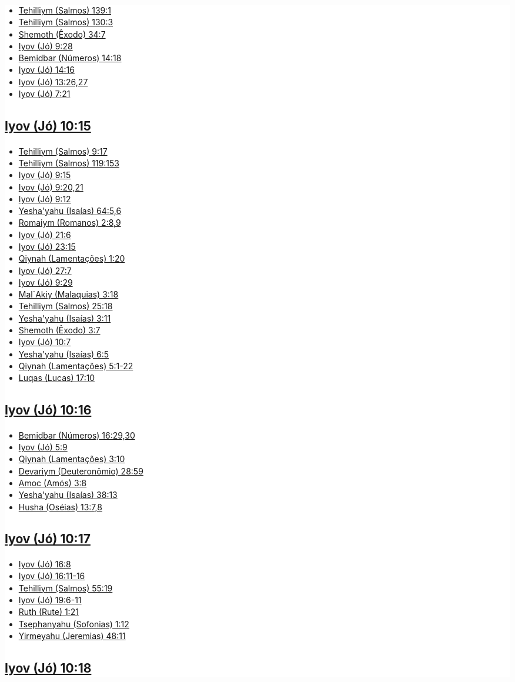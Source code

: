 - [Tehilliym (Salmos) 139:1](https://bible.ozzuu.com/pt_yah/Psa/139#1)
- [Tehilliym (Salmos) 130:3](https://bible.ozzuu.com/pt_yah/Psa/130#3)
- [Shemoth (Êxodo) 34:7](https://bible.ozzuu.com/pt_yah/Exo/34#7)
- [Iyov (Jó) 9:28](https://bible.ozzuu.com/pt_yah/Job/9#28)
- [Bemidbar (Números) 14:18](https://bible.ozzuu.com/pt_yah/Num/14#18)
- [Iyov (Jó) 14:16](https://bible.ozzuu.com/pt_yah/Job/14#16)
- [Iyov (Jó) 13:26,27](https://bible.ozzuu.com/pt_yah/Job/13#26)
- [Iyov (Jó) 7:21](https://bible.ozzuu.com/pt_yah/Job/7#21)
<h2 id="15"><a href="https://bible.ozzuu.com/pt_yah/Job/10#15" target="_blank">Iyov (Jó) 10:15</a></h2>

- [Tehilliym (Salmos) 9:17](https://bible.ozzuu.com/pt_yah/Psa/9#17)
- [Tehilliym (Salmos) 119:153](https://bible.ozzuu.com/pt_yah/Psa/119#153)
- [Iyov (Jó) 9:15](https://bible.ozzuu.com/pt_yah/Job/9#15)
- [Iyov (Jó) 9:20,21](https://bible.ozzuu.com/pt_yah/Job/9#20)
- [Iyov (Jó) 9:12](https://bible.ozzuu.com/pt_yah/Job/9#12)
- [Yesha'yahu (Isaías) 64:5,6](https://bible.ozzuu.com/pt_yah/Isa/64#5)
- [Romaiym (Romanos) 2:8,9](https://bible.ozzuu.com/pt_yah/Rom/2#8)
- [Iyov (Jó) 21:6](https://bible.ozzuu.com/pt_yah/Job/21#6)
- [Iyov (Jó) 23:15](https://bible.ozzuu.com/pt_yah/Job/23#15)
- [Qiynah (Lamentações) 1:20](https://bible.ozzuu.com/pt_yah/Lam/1#20)
- [Iyov (Jó) 27:7](https://bible.ozzuu.com/pt_yah/Job/27#7)
- [Iyov (Jó) 9:29](https://bible.ozzuu.com/pt_yah/Job/9#29)
- [Mal`Akiy (Malaquias) 3:18](https://bible.ozzuu.com/pt_yah/Mal/3#18)
- [Tehilliym (Salmos) 25:18](https://bible.ozzuu.com/pt_yah/Psa/25#18)
- [Yesha'yahu (Isaías) 3:11](https://bible.ozzuu.com/pt_yah/Isa/3#11)
- [Shemoth (Êxodo) 3:7](https://bible.ozzuu.com/pt_yah/Exo/3#7)
- [Iyov (Jó) 10:7](https://bible.ozzuu.com/pt_yah/Job/10#7)
- [Yesha'yahu (Isaías) 6:5](https://bible.ozzuu.com/pt_yah/Isa/6#5)
- [Qiynah (Lamentações) 5:1-22](https://bible.ozzuu.com/pt_yah/Lam/5#1)
- [Luqas (Lucas) 17:10](https://bible.ozzuu.com/pt_yah/Luk/17#10)
<h2 id="16"><a href="https://bible.ozzuu.com/pt_yah/Job/10#16" target="_blank">Iyov (Jó) 10:16</a></h2>

- [Bemidbar (Números) 16:29,30](https://bible.ozzuu.com/pt_yah/Num/16#29)
- [Iyov (Jó) 5:9](https://bible.ozzuu.com/pt_yah/Job/5#9)
- [Qiynah (Lamentações) 3:10](https://bible.ozzuu.com/pt_yah/Lam/3#10)
- [Devariym (Deuteronômio) 28:59](https://bible.ozzuu.com/pt_yah/Deu/28#59)
- [Amoc (Amós) 3:8](https://bible.ozzuu.com/pt_yah/Am/3#8)
- [Yesha'yahu (Isaías) 38:13](https://bible.ozzuu.com/pt_yah/Isa/38#13)
- [Husha (Oséias) 13:7,8](https://bible.ozzuu.com/pt_yah/Hos/13#7)
<h2 id="17"><a href="https://bible.ozzuu.com/pt_yah/Job/10#17" target="_blank">Iyov (Jó) 10:17</a></h2>

- [Iyov (Jó) 16:8](https://bible.ozzuu.com/pt_yah/Job/16#8)
- [Iyov (Jó) 16:11-16](https://bible.ozzuu.com/pt_yah/Job/16#11)
- [Tehilliym (Salmos) 55:19](https://bible.ozzuu.com/pt_yah/Psa/55#19)
- [Iyov (Jó) 19:6-11](https://bible.ozzuu.com/pt_yah/Job/19#6)
- [Ruth (Rute) 1:21](https://bible.ozzuu.com/pt_yah/Rut/1#21)
- [Tsephanyahu (Sofonias) 1:12](https://bible.ozzuu.com/pt_yah/Zep/1#12)
- [Yirmeyahu (Jeremias) 48:11](https://bible.ozzuu.com/pt_yah/Jer/48#11)
<h2 id="18"><a href="https://bible.ozzuu.com/pt_yah/Job/10#18" target="_blank">Iyov (Jó) 10:18</a></h2>
